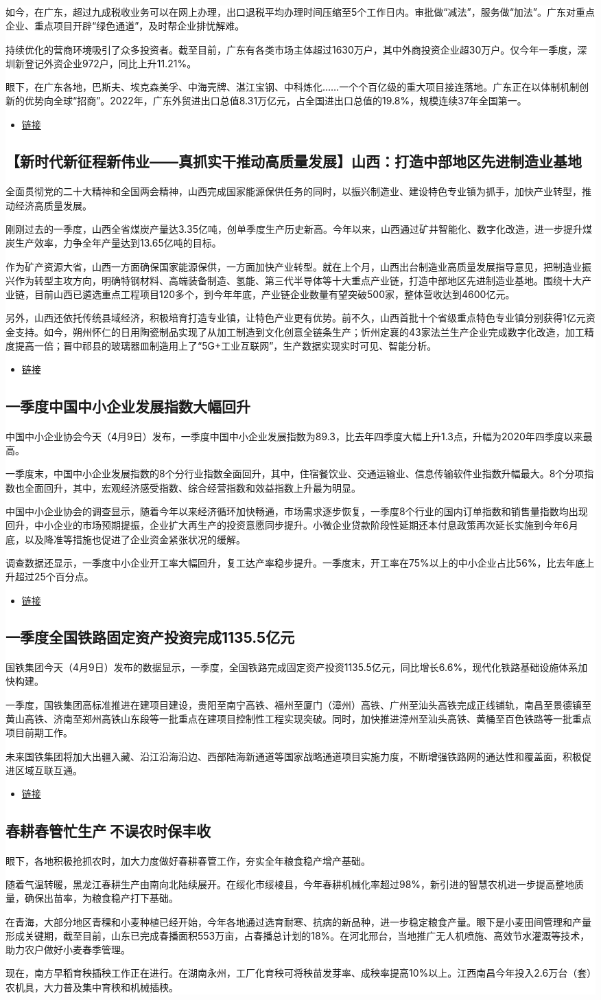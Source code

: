 如今，在广东，超过九成税收业务可以在网上办理，出口退税平均办理时间压缩至5个工作日内。审批做“减法”，服务做“加法”。广东对重点企业、重点项目开辟“绿色通道”，及时帮企业排忧解难。

持续优化的营商环境吸引了众多投资者。截至目前，广东有各类市场主体超过1630万户，其中外商投资企业超30万户。仅今年一季度，深圳新登记外资企业972户，同比上升11.21%。

眼下，在广东各地，巴斯夫、埃克森美孚、中海壳牌、湛江宝钢、中科炼化……一个个百亿级的重大项目接连落地。广东正在以体制机制创新的优势向全球“招商”。2022年，广东外贸进出口总值8.31万亿元，占全国进出口总值的19.8%，规模连续37年全国第一。

- [链接](https://tv.cctv.com/2023/04/09/VIDE8j87KG8smusVPHScWxPN230409.shtml)

## 【新时代新征程新伟业——真抓实干推动高质量发展】山西：打造中部地区先进制造业基地

全面贯彻党的二十大精神和全国两会精神，山西完成国家能源保供任务的同时，以振兴制造业、建设特色专业镇为抓手，加快产业转型，推动经济高质量发展。

刚刚过去的一季度，山西全省煤炭产量达3.35亿吨，创单季度生产历史新高。今年以来，山西通过矿井智能化、数字化改造，进一步提升煤炭生产效率，力争全年产量达到13.65亿吨的目标。

作为矿产资源大省，山西一方面确保国家能源保供，一方面加快产业转型。就在上个月，山西出台制造业高质量发展指导意见，把制造业振兴作为转型主攻方向，明确特钢材料、高端装备制造、氢能、第三代半导体等十大重点产业链，打造中部地区先进制造业基地。围绕十大产业链，目前山西已遴选重点工程项目120多个，到今年年底，产业链企业数量有望突破500家，整体营收达到4600亿元。

另外，山西还依托传统县域经济，积极培育打造专业镇，让特色产业更有优势。前不久，山西首批十个省级重点特色专业镇分别获得1亿元资金支持。如今，朔州怀仁的日用陶瓷制品实现了从加工制造到文化创意全链条生产；忻州定襄的43家法兰生产企业完成数字化改造，加工精度提高一倍；晋中祁县的玻璃器皿制造用上了“5G+工业互联网”，生产数据实现实时可见、智能分析。

- [链接](https://tv.cctv.com/2023/04/09/VIDEvu2CtxuETbSj1f7yHMSr230409.shtml)

## 一季度中国中小企业发展指数大幅回升

中国中小企业协会今天（4月9日）发布，一季度中国中小企业发展指数为89.3，比去年四季度大幅上升1.3点，升幅为2020年四季度以来最高。

一季度末，中国中小企业发展指数的8个分行业指数全面回升，其中，住宿餐饮业、交通运输业、信息传输软件业指数升幅最大。8个分项指数也全面回升，其中，宏观经济感受指数、综合经营指数和效益指数上升最为明显。

中国中小企业协会的调查显示，随着今年以来经济循环加快畅通，市场需求逐步恢复，一季度8个行业的国内订单指数和销售量指数均出现回升，中小企业的市场预期提振，企业扩大再生产的投资意愿同步提升。小微企业贷款阶段性延期还本付息政策再次延长实施到今年6月底，以及降准等措施也促进了企业资金紧张状况的缓解。

调查数据还显示，一季度中小企业开工率大幅回升，复工达产率稳步提升。一季度末，开工率在75%以上的中小企业占比56%，比去年底上升超过25个百分点。

- [链接](https://tv.cctv.com/2023/04/09/VIDE8HbQDzeamdhQZSNicXm3230409.shtml)

## 一季度全国铁路固定资产投资完成1135.5亿元

国铁集团今天（4月9日）发布的数据显示，一季度，全国铁路完成固定资产投资1135.5亿元，同比增长6.6%，现代化铁路基础设施体系加快构建。

一季度，国铁集团高标准推进在建项目建设，贵阳至南宁高铁、福州至厦门（漳州）高铁、广州至汕头高铁完成正线铺轨，南昌至景德镇至黄山高铁、济南至郑州高铁山东段等一批重点在建项目控制性工程实现突破。同时，加快推进漳州至汕头高铁、黄桶至百色铁路等一批重点项目前期工作。

未来国铁集团将加大出疆入藏、沿江沿海沿边、西部陆海新通道等国家战略通道项目实施力度，不断增强铁路网的通达性和覆盖面，积极促进区域互联互通。

- [链接](https://tv.cctv.com/2023/04/09/VIDEoBkS6ZwS3IKFLmAlyRrr230409.shtml)

## 春耕春管忙生产 不误农时保丰收

眼下，各地积极抢抓农时，加大力度做好春耕春管工作，夯实全年粮食稳产增产基础。

随着气温转暖，黑龙江春耕生产由南向北陆续展开。在绥化市绥棱县，今年春耕机械化率超过98%，新引进的智慧农机进一步提高整地质量，确保出苗率，为粮食稳产打下基础。

在青海，大部分地区青稞和小麦种植已经开始，今年各地通过选育耐寒、抗病的新品种，进一步稳定粮食产量。眼下是小麦田间管理和产量形成关键期，截至目前，山东已完成春播面积553万亩，占春播总计划的18%。在河北邢台，当地推广无人机喷施、高效节水灌溉等技术，助力农户做好小麦春季管理。

现在，南方早稻育秧插秧工作正在进行。在湖南永州，工厂化育秧可将秧苗发芽率、成秧率提高10%以上。江西南昌今年投入2.6万台（套）农机具，大力普及集中育秧和机械插秧。
